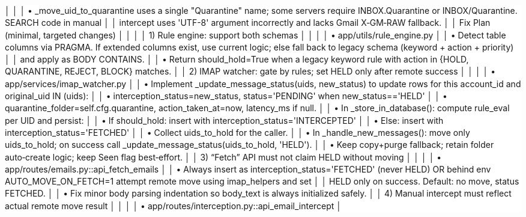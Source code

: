 │                                                                                                                                                     │
│ •  _move_uid_to_quarantine uses a single "Quarantine" name; some servers require INBOX.Quarantine or INBOX/Quarantine. SEARCH code in manual        │
│    intercept uses 'UTF-8' argument incorrectly and lacks Gmail X‑GM‑RAW fallback.                                                                   │
│ Fix Plan (minimal, targeted changes)                                                                                                                │
│                                                                                                                                                     │
│ 1) Rule engine: support both schemas                                                                                                                │
│                                                                                                                                                     │
│ •  app/utils/rule_engine.py                                                                                                                         │
│   •  Detect table columns via PRAGMA. If extended columns exist, use current logic; else fall back to legacy schema (keyword + action + priority)   │
│      and apply as BODY CONTAINS.                                                                                                                    │
│   •  Return should_hold=True when a legacy keyword rule with action in {HOLD, QUARANTINE, REJECT, BLOCK} matches.                                   │
│ 2) IMAP watcher: gate by rules; set HELD only after remote success                                                                                  │
│                                                                                                                                                     │
│ •  app/services/imap_watcher.py                                                                                                                     │
│   •  Implement _update_message_status(uids, new_status) to update rows for this account_id and original_uid IN (uids):                              │
│     •  interception_status=new_status, status='PENDING' when new_status=='HELD'                                                                     │
│     •  quarantine_folder=self.cfg.quarantine, action_taken_at=now, latency_ms if null.                                                              │
│   •  In _store_in_database(): compute rule_eval per UID and persist:                                                                                │
│     •  If should_hold: insert with interception_status='INTERCEPTED'                                                                                │
│     •  Else: insert with interception_status='FETCHED'                                                                                              │
│     •  Collect uids_to_hold for the caller.                                                                                                         │
│   •  In _handle_new_messages(): move only uids_to_hold; on success call _update_message_status(uids_to_hold, 'HELD').                               │
│   •  Keep copy+purge fallback; retain folder auto‑create logic; keep Seen flag best‑effort.                                                         │
│ 3) “Fetch” API must not claim HELD without moving                                                                                                   │
│                                                                                                                                                     │
│ •  app/routes/emails.py::api_fetch_emails                                                                                                           │
│   •  Always insert as interception_status='FETCHED' (never HELD) OR behind env AUTO_MOVE_ON_FETCH=1 attempt remote move using imap_helpers and set  │
│      HELD only on success. Default: no move, status FETCHED.                                                                                        │
│   •  Fix minor body parsing indentation so body_text is always initialized safely.                                                                  │
│ 4) Manual intercept must reflect actual remote move result                                                                                          │
│                                                                                                                                                     │
│ •  app/routes/interception.py::api_email_intercept                                                                                                  │